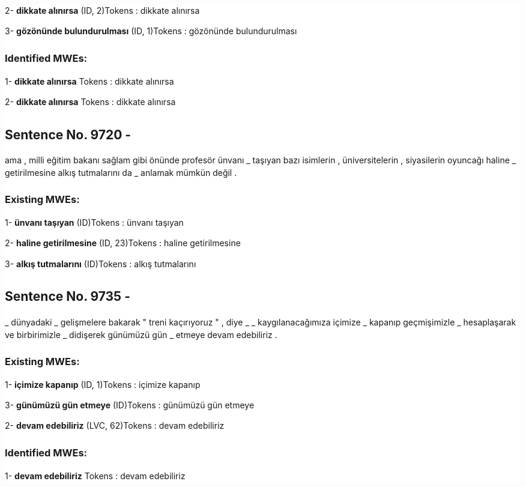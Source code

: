 2- **dikkate alınırsa** (ID, 2)Tokens : 
dikkate
alınırsa

3- **gözönünde bulundurulması** (ID, 1)Tokens : 
gözönünde
bulundurulması

### Identified MWEs: 
1- **dikkate alınırsa** Tokens : 
dikkate
alınırsa

2- **dikkate alınırsa** Tokens : 
dikkate
alınırsa

## Sentence No. 9720 - 
ama , milli eğitim bakanı sağlam gibi önünde profesör ünvanı _ taşıyan bazı isimlerin , üniversitelerin , siyasilerin oyuncağı haline _ getirilmesine alkış tutmalarını da _ anlamak mümkün değil . 
### Existing MWEs: 
1- **ünvanı taşıyan** (ID)Tokens : 
ünvanı
taşıyan

2- **haline getirilmesine** (ID, 23)Tokens : 
haline
getirilmesine

3- **alkış tutmalarını** (ID)Tokens : 
alkış
tutmalarını

## Sentence No. 9735 - 
_ dünyadaki _ gelişmelere bakarak " treni kaçırıyoruz " , diye _ _ kaygılanacağımıza içimize _ kapanıp geçmişimizle _ hesaplaşarak ve birbirimizle _ didişerek günümüzü gün _ etmeye devam edebiliriz . 
### Existing MWEs: 
1- **içimize kapanıp** (ID, 1)Tokens : 
içimize
kapanıp

3- **günümüzü gün etmeye** (ID)Tokens : 
günümüzü
gün
etmeye

2- **devam edebiliriz** (LVC, 62)Tokens : 
devam
edebiliriz

### Identified MWEs: 
1- **devam edebiliriz** Tokens : 
devam
edebiliriz
